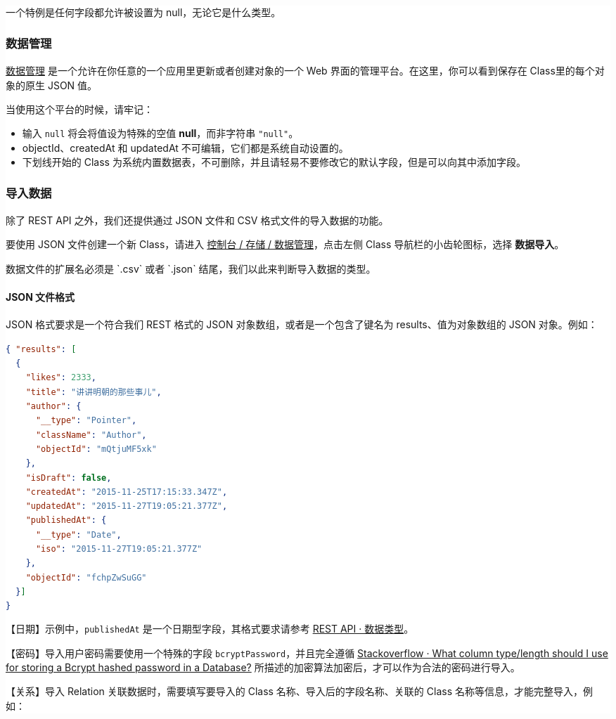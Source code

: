 一个特例是任何字段都允许被设置为 null，无论它是什么类型。

### 数据管理

[数据管理](/data.html?appid={{appid}}) 是一个允许在你任意的一个应用里更新或者创建对象的一个 Web 界面的管理平台。在这里，你可以看到保存在 Class里的每个对象的原生 JSON 值。

当使用这个平台的时候，请牢记：

* 输入 `null` 将会将值设为特殊的空值 **null**，而非字符串 `"null"`。
* objectId、createdAt 和 updatedAt 不可编辑，它们都是系统自动设置的。
* 下划线开始的 Class 为系统内置数据表，不可删除，并且请轻易不要修改它的默认字段，但是可以向其中添加字段。

### 导入数据

除了 REST API 之外，我们还提供通过 JSON 文件和 CSV 格式文件的导入数据的功能。

要使用 JSON 文件创建一个新 Class，请进入 [控制台 / 存储 / 数据管理](/data.html?appid={{appid}})，点击左侧 Class 导航栏的小齿轮图标，选择 **数据导入**。

<div class="callout callout-info">数据文件的扩展名必须是 `.csv` 或者 `.json` 结尾，我们以此来判断导入数据的类型。</div>

#### JSON 文件格式

JSON 格式要求是一个符合我们 REST 格式的 JSON 对象数组，或者是一个包含了键名为 results、值为对象数组的 JSON 对象。例如：

```json
{ "results": [
  {
    "likes": 2333,
    "title": "讲讲明朝的那些事儿",
    "author": {
      "__type": "Pointer",
      "className": "Author",
      "objectId": "mQtjuMF5xk"
    },
    "isDraft": false,
    "createdAt": "2015-11-25T17:15:33.347Z",
    "updatedAt": "2015-11-27T19:05:21.377Z",
    "publishedAt": {
      "__type": "Date",
      "iso": "2015-11-27T19:05:21.377Z"
    },
    "objectId": "fchpZwSuGG"
  }]
}
```

【日期】示例中，`publishedAt` 是一个日期型字段，其格式要求请参考 [REST API &middot; 数据类型](rest_api.html#datatype_date)。

【密码】导入用户密码需要使用一个特殊的字段 `bcryptPassword`，并且完全遵循 [Stackoverflow &middot; What column type/length should I use for storing a Bcrypt hashed password in a Database?](http://stackoverflow.com/a/5882472/1351961)  所描述的加密算法加密后，才可以作为合法的密码进行导入。

【关系】导入 Relation 关联数据时，需要填写要导入的 Class 名称、导入后的字段名称、关联的 Class 名称等信息，才能完整导入，例如：

